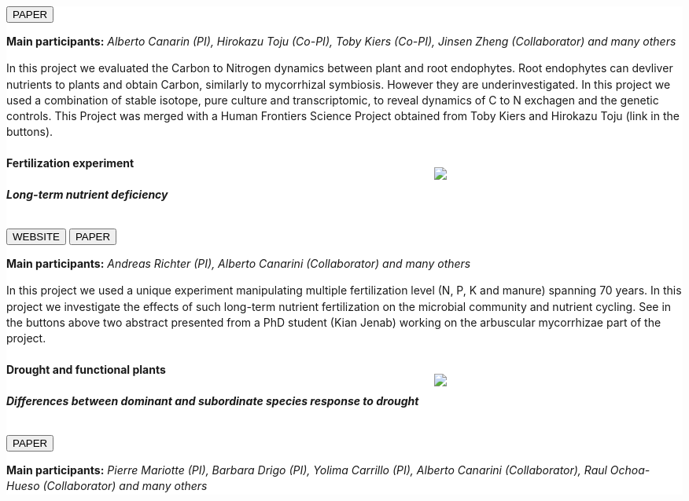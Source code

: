 <a href="https://tobykiers.com/wp-content/uploads/2021/11/Marx_Nature_Methods_2021.pdf" target="_blank"><button class="btn btn-info disabled btn-sm">PAPER</button></a> 

<b>Main participants:</b>
<i>Alberto Canarin (PI), Hirokazu Toju (Co-PI), Toby Kiers (Co-PI), Jinsen Zheng (Collaborator) and many others</i>

In this project we evaluated the Carbon to Nitrogen dynamics between plant and root endophytes. Root endophytes can devliver nutrients to plants and obtain Carbon, similarly to mycorrhizal symbiosis. However they are underinvestigated. In this project we used a combination of stable isotope, pure culture and transcriptomic, to reveal dynamics of C to N exchagen and the genetic controls. This Project was merged with a Human Frontiers Science Project obtained from Toby Kiers and Hirokazu Toju (link in the buttons).

</div>
</div>
</div>


<div class="jumbotron">
<div class="row align-items-end">
<div class="col-md-12 col-sm-12">
<img src="{{ site.url }}{{ site.baseurl }}/images/projects/Admont.jpg" class="img-responsive with-shadow" width="35%" style="float: right; margin-right: 15px;margin-top: 15px;" />
<h4><b>Fertilization experiment</b></h4>
<h6><b>Long-term nutrient deficiency</b></h6>
<a href="https://meetingorganizer.copernicus.org/EGU23/EGU23-9220.html"><button class="btn btn-primary disabled btn-sm">WEBSITE</button></a>
<a href="https://meetingorganizer.copernicus.org/EGU21/EGU21-12688.html" target="_blank"><button class="btn btn-info disabled btn-sm">PAPER</button></a> 

<b>Main participants:</b>
<i>Andreas Richter (PI), Alberto Canarini (Collaborator) and many others</i>

In this project we used a unique experiment manipulating multiple fertilization level (N, P, K and manure) spanning 70 years. In this project we investigate the effects of such long-term nutrient fertilization on the microbial community and nutrient cycling. See in the buttons above two abstract presented from a PhD student (Kian Jenab) working on the arbuscular mycorrhizae part of the project.

</div>
</div>
</div>

<div class="jumbotron">
<div class="row align-items-end">
<div class="col-md-12 col-sm-12">
<img src="{{ site.url }}{{ site.baseurl }}/images/projects/Australia.jpg" class="img-responsive with-shadow" width="35%" style="float: right; margin-right: 15px;margin-top: 15px;" />
<h4><b>Drought and functional plants</b></h4>
<h6><b>Differences between dominant and subordinate species response to drought</b></h6>
<a href="https://besjournals-onlinelibrary-wiley-com.uaccess.univie.ac.at/doi/full/10.1111/1365-2745.12731" target="_blank"><button class="btn btn-info disabled btn-sm">PAPER</button></a> 

<b>Main participants:</b>
<i>Pierre Mariotte (PI), Barbara Drigo (PI), Yolima Carrillo (PI), Alberto Canarini (Collaborator), Raul Ochoa-Hueso (Collaborator) and many others</i>
